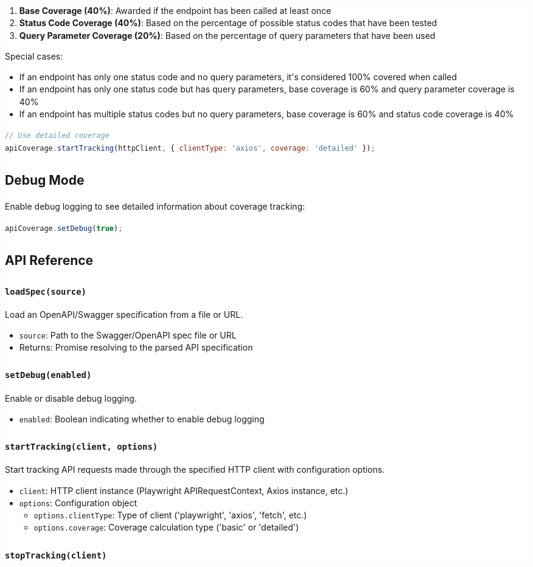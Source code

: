 1. **Base Coverage (40%)**: Awarded if the endpoint has been called at least once
2. **Status Code Coverage (40%)**: Based on the percentage of possible status codes that have been tested
3. **Query Parameter Coverage (20%)**: Based on the percentage of query parameters that have been used

Special cases:
- If an endpoint has only one status code and no query parameters, it's considered 100% covered when called
- If an endpoint has only one status code but has query parameters, base coverage is 60% and query parameter coverage is 40%
- If an endpoint has multiple status codes but no query parameters, base coverage is 60% and status code coverage is 40%

```javascript
// Use detailed coverage
apiCoverage.startTracking(httpClient, { clientType: 'axios', coverage: 'detailed' });
```

## Debug Mode

Enable debug logging to see detailed information about coverage tracking:

```javascript
apiCoverage.setDebug(true);
```

## API Reference


### `loadSpec(source)`

Load an OpenAPI/Swagger specification from a file or URL.

- `source`: Path to the Swagger/OpenAPI spec file or URL
- Returns: Promise resolving to the parsed API specification

### `setDebug(enabled)`

Enable or disable debug logging.

- `enabled`: Boolean indicating whether to enable debug logging

### `startTracking(client, options)`

Start tracking API requests made through the specified HTTP client with configuration options.

- `client`: HTTP client instance (Playwright APIRequestContext, Axios instance, etc.)
- `options`: Configuration object
  - `options.clientType`: Type of client ('playwright', 'axios', 'fetch', etc.)
  - `options.coverage`: Coverage calculation type ('basic' or 'detailed')


### `stopTracking(client)`
